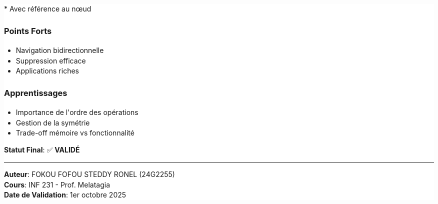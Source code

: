 \* Avec référence au nœud

### Points Forts
- Navigation bidirectionnelle
- Suppression efficace
- Applications riches

### Apprentissages
- Importance de l'ordre des opérations
- Gestion de la symétrie
- Trade-off mémoire vs fonctionnalité

**Statut Final**: ✅ **VALIDÉ**

---

**Auteur**: FOKOU FOFOU STEDDY RONEL (24G2255)  
**Cours**: INF 231 - Prof. Melatagia  
**Date de Validation**: 1er octobre 2025
